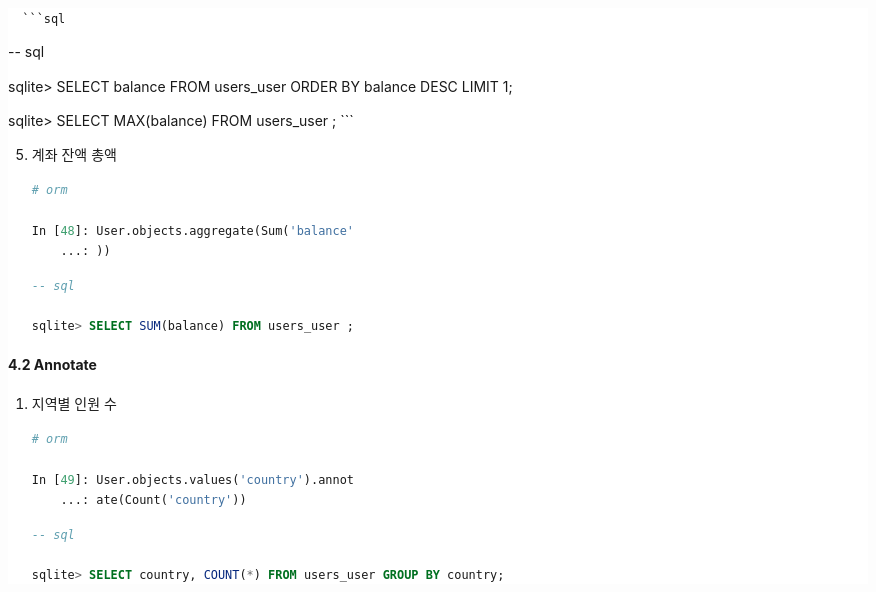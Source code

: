       ```sql
   -- sql
   
   sqlite> SELECT balance FROM users_user ORDER BY balance DESC LIMIT 1;
   
   sqlite> SELECT MAX(balance) FROM users_user ;
      ```

5. 계좌 잔액 총액

   ```python
   # orm
   
   In [48]: User.objects.aggregate(Sum('balance' 
       ...: ))
   ```
   
      ```sql
   -- sql
   
   sqlite> SELECT SUM(balance) FROM users_user ;
      ```



#### 4.2 Annotate

1. 지역별 인원 수

   ```PYTHON
   # orm
   
   In [49]: User.objects.values('country').annot 
       ...: ate(Count('country'))
   ```
   
   ```SQL
   -- sql
   
   sqlite> SELECT country, COUNT(*) FROM users_user GROUP BY country;
   ```
   
   